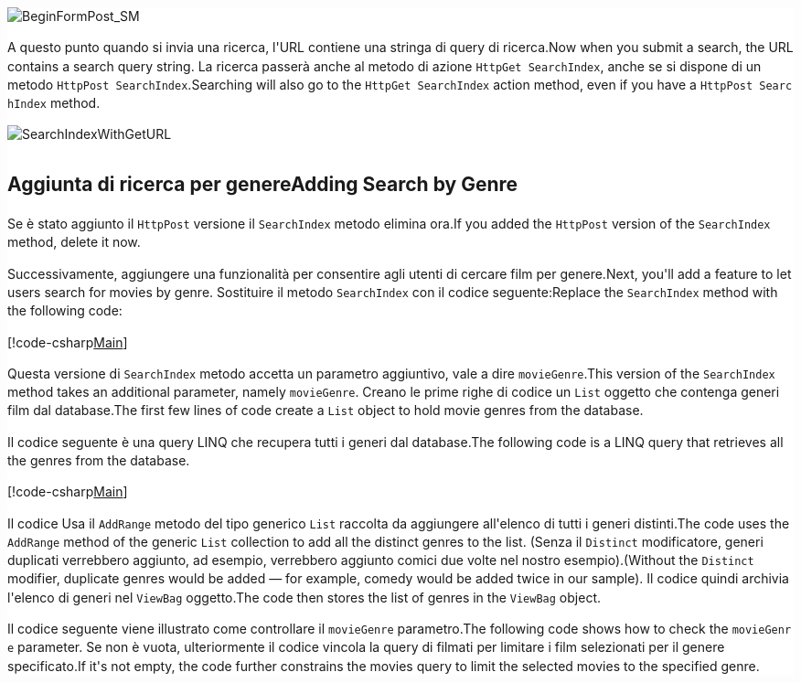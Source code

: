 ![BeginFormPost_SM](examining-the-edit-methods-and-edit-view/_static/image10.png)

<span data-ttu-id="72c51-229">A questo punto quando si invia una ricerca, l'URL contiene una stringa di query di ricerca.</span><span class="sxs-lookup"><span data-stu-id="72c51-229">Now when you submit a search, the URL contains a search query string.</span></span> <span data-ttu-id="72c51-230">La ricerca passerà anche al metodo di azione `HttpGet SearchIndex`, anche se si dispone di un metodo `HttpPost SearchIndex`.</span><span class="sxs-lookup"><span data-stu-id="72c51-230">Searching will also go to the `HttpGet SearchIndex` action method, even if you have a `HttpPost SearchIndex` method.</span></span>

![SearchIndexWithGetURL](examining-the-edit-methods-and-edit-view/_static/image11.png)

## <a name="adding-search-by-genre"></a><span data-ttu-id="72c51-232">Aggiunta di ricerca per genere</span><span class="sxs-lookup"><span data-stu-id="72c51-232">Adding Search by Genre</span></span>

<span data-ttu-id="72c51-233">Se è stato aggiunto il `HttpPost` versione il `SearchIndex` metodo elimina ora.</span><span class="sxs-lookup"><span data-stu-id="72c51-233">If you added the `HttpPost` version of the `SearchIndex` method, delete it now.</span></span>

<span data-ttu-id="72c51-234">Successivamente, aggiungere una funzionalità per consentire agli utenti di cercare film per genere.</span><span class="sxs-lookup"><span data-stu-id="72c51-234">Next, you'll add a feature to let users search for movies by genre.</span></span> <span data-ttu-id="72c51-235">Sostituire il metodo `SearchIndex` con il codice seguente:</span><span class="sxs-lookup"><span data-stu-id="72c51-235">Replace the `SearchIndex` method with the following code:</span></span>

[!code-csharp[Main](examining-the-edit-methods-and-edit-view/samples/sample21.cs)]

<span data-ttu-id="72c51-236">Questa versione di `SearchIndex` metodo accetta un parametro aggiuntivo, vale a dire `movieGenre`.</span><span class="sxs-lookup"><span data-stu-id="72c51-236">This version of the `SearchIndex` method takes an additional parameter, namely `movieGenre`.</span></span> <span data-ttu-id="72c51-237">Creano le prime righe di codice un `List` oggetto che contenga generi film dal database.</span><span class="sxs-lookup"><span data-stu-id="72c51-237">The first few lines of code create a `List` object to hold movie genres from the database.</span></span>

<span data-ttu-id="72c51-238">Il codice seguente è una query LINQ che recupera tutti i generi dal database.</span><span class="sxs-lookup"><span data-stu-id="72c51-238">The following code is a LINQ query that retrieves all the genres from the database.</span></span>

[!code-csharp[Main](examining-the-edit-methods-and-edit-view/samples/sample22.cs)]

<span data-ttu-id="72c51-239">Il codice Usa il `AddRange` metodo del tipo generico `List` raccolta da aggiungere all'elenco di tutti i generi distinti.</span><span class="sxs-lookup"><span data-stu-id="72c51-239">The code uses the `AddRange` method of the generic `List` collection to add all the distinct genres to the list.</span></span> <span data-ttu-id="72c51-240">(Senza il `Distinct` modificatore, generi duplicati verrebbero aggiunto, ad esempio, verrebbero aggiunto comici due volte nel nostro esempio).</span><span class="sxs-lookup"><span data-stu-id="72c51-240">(Without the `Distinct` modifier, duplicate genres would be added — for example, comedy would be added twice in our sample).</span></span> <span data-ttu-id="72c51-241">Il codice quindi archivia l'elenco di generi nel `ViewBag` oggetto.</span><span class="sxs-lookup"><span data-stu-id="72c51-241">The code then stores the list of genres in the `ViewBag` object.</span></span>

<span data-ttu-id="72c51-242">Il codice seguente viene illustrato come controllare il `movieGenre` parametro.</span><span class="sxs-lookup"><span data-stu-id="72c51-242">The following code shows how to check the `movieGenre` parameter.</span></span> <span data-ttu-id="72c51-243">Se non è vuota, ulteriormente il codice vincola la query di filmati per limitare i film selezionati per il genere specificato.</span><span class="sxs-lookup"><span data-stu-id="72c51-243">If it's not empty, the code further constrains the movies query to limit the selected movies to the specified genre.</span></span>
